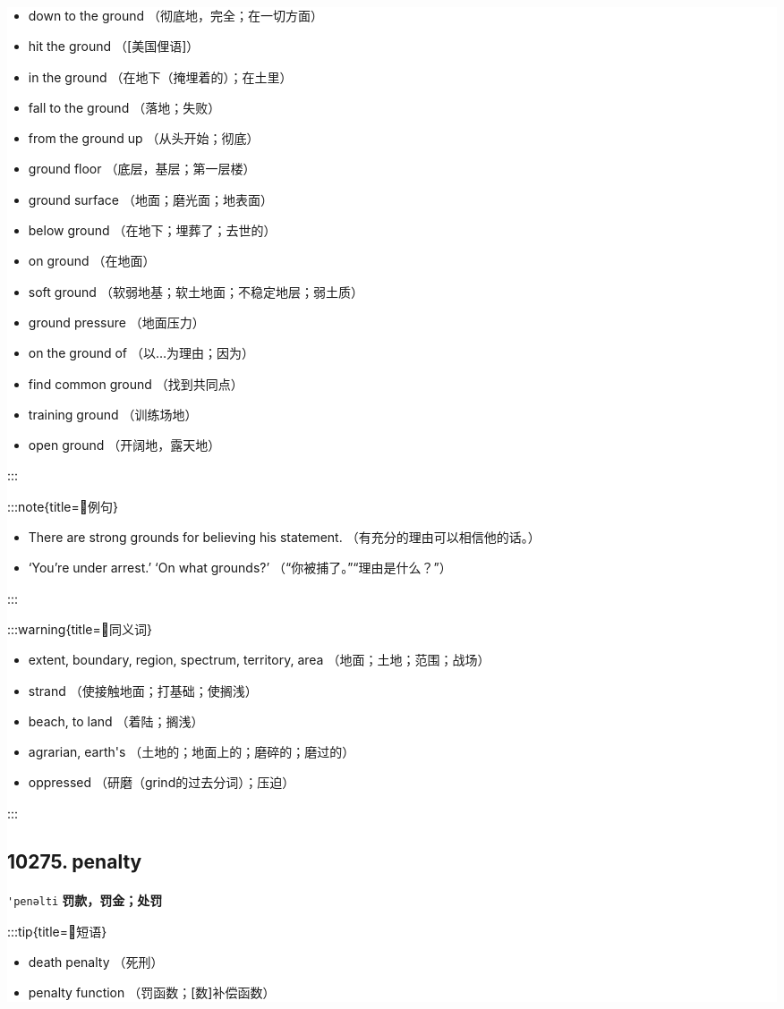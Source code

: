 - down to the ground （彻底地，完全；在一切方面）

- hit the ground （[美国俚语]）

- in the ground （在地下（掩埋着的）；在土里）

- fall to the ground （落地；失败）

- from the ground up （从头开始；彻底）

- ground floor （底层，基层；第一层楼）

- ground surface （地面；磨光面；地表面）

- below ground （在地下；埋葬了；去世的）

- on ground （在地面）

- soft ground （软弱地基；软土地面；不稳定地层；弱土质）

- ground pressure （地面压力）

- on the ground of （以…为理由；因为）

- find common ground （找到共同点）

- training ground （训练场地）

- open ground （开阔地，露天地）

:::

:::note{title=🎤例句}

- There are strong grounds for believing his statement. （有充分的理由可以相信他的话。）

- ‘You’re under arrest.’ ‘On what grounds?’ （“你被捕了。”“理由是什么？”）

:::

:::warning{title=🤔同义词}

- extent, boundary, region, spectrum, territory, area （地面；土地；范围；战场）

- strand （使接触地面；打基础；使搁浅）

- beach, to land （着陆；搁浅）

- agrarian, earth's （土地的；地面上的；磨碎的；磨过的）

- oppressed （研磨（grind的过去分词）；压迫）

:::


## 10275. penalty

`'penəlti`  **罚款，罚金；处罚**

:::tip{title=🤩短语}

- death penalty （死刑）

- penalty function （罚函数；[数]补偿函数）
